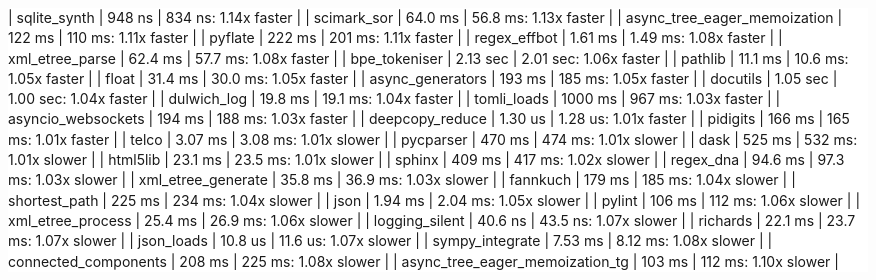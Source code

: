 | sqlite_synth                     | 948 ns                                                         | 834 ns: 1.14x faster                                                    |
| scimark_sor                      | 64.0 ms                                                        | 56.8 ms: 1.13x faster                                                   |
| async_tree_eager_memoization     | 122 ms                                                         | 110 ms: 1.11x faster                                                    |
| pyflate                          | 222 ms                                                         | 201 ms: 1.11x faster                                                    |
| regex_effbot                     | 1.61 ms                                                        | 1.49 ms: 1.08x faster                                                   |
| xml_etree_parse                  | 62.4 ms                                                        | 57.7 ms: 1.08x faster                                                   |
| bpe_tokeniser                    | 2.13 sec                                                       | 2.01 sec: 1.06x faster                                                  |
| pathlib                          | 11.1 ms                                                        | 10.6 ms: 1.05x faster                                                   |
| float                            | 31.4 ms                                                        | 30.0 ms: 1.05x faster                                                   |
| async_generators                 | 193 ms                                                         | 185 ms: 1.05x faster                                                    |
| docutils                         | 1.05 sec                                                       | 1.00 sec: 1.04x faster                                                  |
| dulwich_log                      | 19.8 ms                                                        | 19.1 ms: 1.04x faster                                                   |
| tomli_loads                      | 1000 ms                                                        | 967 ms: 1.03x faster                                                    |
| asyncio_websockets               | 194 ms                                                         | 188 ms: 1.03x faster                                                    |
| deepcopy_reduce                  | 1.30 us                                                        | 1.28 us: 1.01x faster                                                   |
| pidigits                         | 166 ms                                                         | 165 ms: 1.01x faster                                                    |
| telco                            | 3.07 ms                                                        | 3.08 ms: 1.01x slower                                                   |
| pycparser                        | 470 ms                                                         | 474 ms: 1.01x slower                                                    |
| dask                             | 525 ms                                                         | 532 ms: 1.01x slower                                                    |
| html5lib                         | 23.1 ms                                                        | 23.5 ms: 1.01x slower                                                   |
| sphinx                           | 409 ms                                                         | 417 ms: 1.02x slower                                                    |
| regex_dna                        | 94.6 ms                                                        | 97.3 ms: 1.03x slower                                                   |
| xml_etree_generate               | 35.8 ms                                                        | 36.9 ms: 1.03x slower                                                   |
| fannkuch                         | 179 ms                                                         | 185 ms: 1.04x slower                                                    |
| shortest_path                    | 225 ms                                                         | 234 ms: 1.04x slower                                                    |
| json                             | 1.94 ms                                                        | 2.04 ms: 1.05x slower                                                   |
| pylint                           | 106 ms                                                         | 112 ms: 1.06x slower                                                    |
| xml_etree_process                | 25.4 ms                                                        | 26.9 ms: 1.06x slower                                                   |
| logging_silent                   | 40.6 ns                                                        | 43.5 ns: 1.07x slower                                                   |
| richards                         | 22.1 ms                                                        | 23.7 ms: 1.07x slower                                                   |
| json_loads                       | 10.8 us                                                        | 11.6 us: 1.07x slower                                                   |
| sympy_integrate                  | 7.53 ms                                                        | 8.12 ms: 1.08x slower                                                   |
| connected_components             | 208 ms                                                         | 225 ms: 1.08x slower                                                    |
| async_tree_eager_memoization_tg  | 103 ms                                                         | 112 ms: 1.10x slower                                                    |